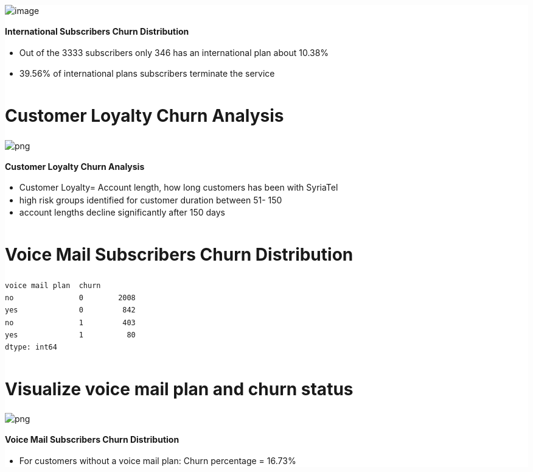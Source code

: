 

![image](https://github.com/durrantX/dsc---phase-3---project/assets/148919288/c538047f-9a96-47bb-9e1d-08f82b5ca1c4)

    

    


**International Subscribers  Churn  Distribution**

* Out of the 3333 subscribers only 346 has an international plan about 10.38%

* 39.56% of international plans subscribers terminate the service 



# Customer Loyalty Churn Analysis




    
![png](output_26_0.png)
    


**Customer Loyalty Churn Analysis**
* Customer Loyalty= Account length,  how long customers has been with SyriaTel
* high risk groups identified for customer duration between 51- 150
* account lengths decline significantly after 150 days




# Voice Mail Subscribers  Churn  Distribution





    voice mail plan  churn
    no               0        2008
    yes              0         842
    no               1         403
    yes              1          80
    dtype: int64



# Visualize voice mail plan and churn status 





    
![png](output_29_1.png)
    


**Voice Mail Subscribers  Churn  Distribution**

- For customers without a voice mail plan: Churn percentage = 16.73%
